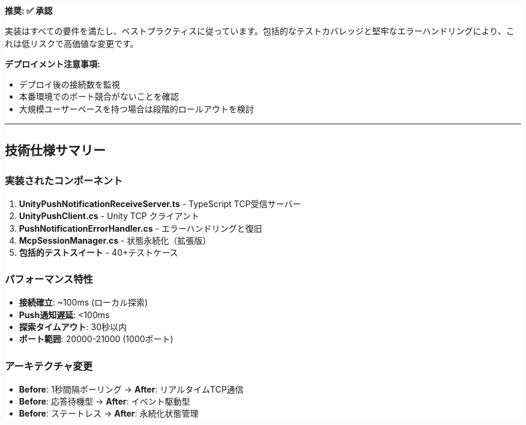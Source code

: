 **推奨: ✅ 承認**

実装はすべての要件を満たし、ベストプラクティスに従っています。包括的なテストカバレッジと堅牢なエラーハンドリングにより、これは低リスクで高価値な変更です。

**デプロイメント注意事項:**
- デプロイ後の接続数を監視
- 本番環境でのポート競合がないことを確認
- 大規模ユーザーベースを持つ場合は段階的ロールアウトを検討

---

## 技術仕様サマリー

### 実装されたコンポーネント
1. **UnityPushNotificationReceiveServer.ts** - TypeScript TCP受信サーバー
2. **UnityPushClient.cs** - Unity TCP クライアント
3. **PushNotificationErrorHandler.cs** - エラーハンドリングと復旧
4. **McpSessionManager.cs** - 状態永続化（拡張版）
5. **包括的テストスイート** - 40+テストケース

### パフォーマンス特性
- **接続確立**: ~100ms (ローカル探索)
- **Push通知遅延**: <100ms
- **探索タイムアウト**: 30秒以内
- **ポート範囲**: 20000-21000 (1000ポート)

### アーキテクチャ変更
- **Before**: 1秒間隔ポーリング → **After**: リアルタイムTCP通信
- **Before**: 応答待機型 → **After**: イベント駆動型
- **Before**: ステートレス → **After**: 永続化状態管理